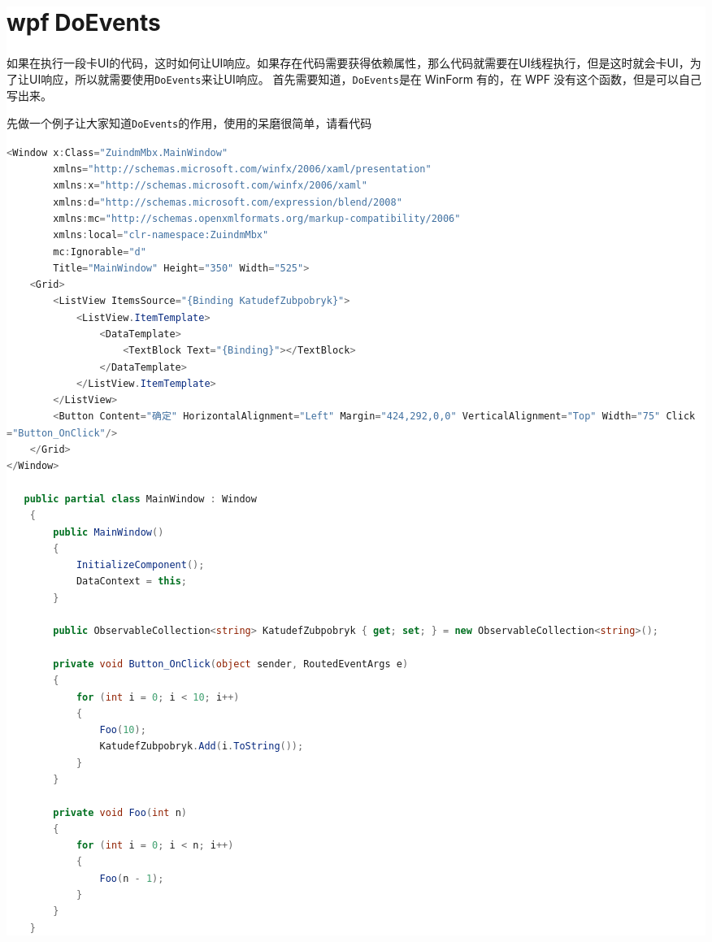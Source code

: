 
# wpf DoEvents 

如果在执行一段卡UI的代码，这时如何让UI响应。如果存在代码需要获得依赖属性，那么代码就需要在UI线程执行，但是这时就会卡UI，为了让UI响应，所以就需要使用`DoEvents`来让UI响应。
首先需要知道，`DoEvents`是在 WinForm 有的，在 WPF 没有这个函数，但是可以自己写出来。




<div id="toc"></div>





先做一个例子让大家知道`DoEvents`的作用，使用的呆磨很简单，请看代码

```csharp
<Window x:Class="ZuindmMbx.MainWindow"
        xmlns="http://schemas.microsoft.com/winfx/2006/xaml/presentation"
        xmlns:x="http://schemas.microsoft.com/winfx/2006/xaml"
        xmlns:d="http://schemas.microsoft.com/expression/blend/2008"
        xmlns:mc="http://schemas.openxmlformats.org/markup-compatibility/2006"
        xmlns:local="clr-namespace:ZuindmMbx"
        mc:Ignorable="d"
        Title="MainWindow" Height="350" Width="525">
    <Grid>
        <ListView ItemsSource="{Binding KatudefZubpobryk}">
            <ListView.ItemTemplate>
                <DataTemplate>
                    <TextBlock Text="{Binding}"></TextBlock>
                </DataTemplate>
            </ListView.ItemTemplate>
        </ListView>
        <Button Content="确定" HorizontalAlignment="Left" Margin="424,292,0,0" VerticalAlignment="Top" Width="75" Click="Button_OnClick"/>
    </Grid>
</Window>

   public partial class MainWindow : Window
    {
        public MainWindow()
        {
            InitializeComponent();
            DataContext = this;
        }

        public ObservableCollection<string> KatudefZubpobryk { get; set; } = new ObservableCollection<string>();

        private void Button_OnClick(object sender, RoutedEventArgs e)
        {
            for (int i = 0; i < 10; i++)
            {
                Foo(10);
                KatudefZubpobryk.Add(i.ToString());
            }
        }

        private void Foo(int n)
        {
            for (int i = 0; i < n; i++)
            {
                Foo(n - 1);
            }
        }
    }
```
